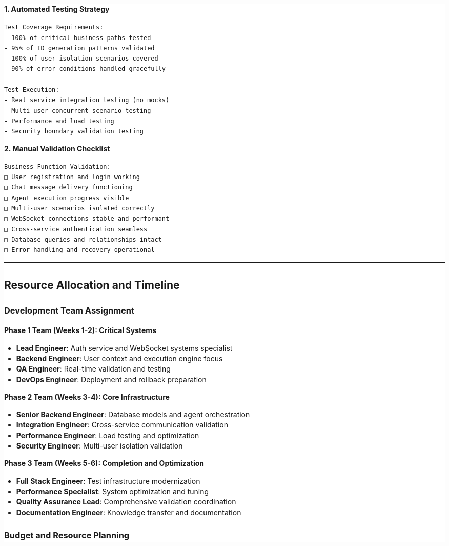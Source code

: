 **1. Automated Testing Strategy**
```
Test Coverage Requirements:
- 100% of critical business paths tested
- 95% of ID generation patterns validated
- 100% of user isolation scenarios covered
- 90% of error conditions handled gracefully

Test Execution:
- Real service integration testing (no mocks)
- Multi-user concurrent scenario testing
- Performance and load testing
- Security boundary validation testing
```

**2. Manual Validation Checklist**
```
Business Function Validation:
□ User registration and login working
□ Chat message delivery functioning
□ Agent execution progress visible
□ Multi-user scenarios isolated correctly
□ WebSocket connections stable and performant
□ Cross-service authentication seamless
□ Database queries and relationships intact
□ Error handling and recovery operational
```

---

## Resource Allocation and Timeline

### Development Team Assignment

**Phase 1 Team (Weeks 1-2): Critical Systems**
- **Lead Engineer**: Auth service and WebSocket systems specialist
- **Backend Engineer**: User context and execution engine focus
- **QA Engineer**: Real-time validation and testing
- **DevOps Engineer**: Deployment and rollback preparation

**Phase 2 Team (Weeks 3-4): Core Infrastructure**
- **Senior Backend Engineer**: Database models and agent orchestration
- **Integration Engineer**: Cross-service communication validation
- **Performance Engineer**: Load testing and optimization
- **Security Engineer**: Multi-user isolation validation

**Phase 3 Team (Weeks 5-6): Completion and Optimization**
- **Full Stack Engineer**: Test infrastructure modernization
- **Performance Specialist**: System optimization and tuning
- **Quality Assurance Lead**: Comprehensive validation coordination
- **Documentation Engineer**: Knowledge transfer and documentation

### Budget and Resource Planning
